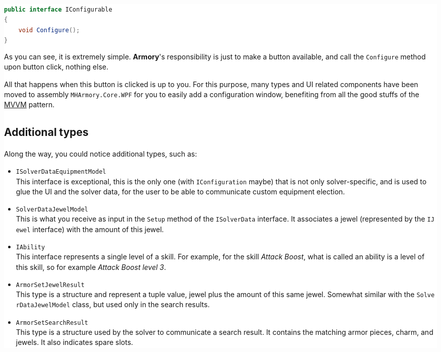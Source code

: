 ```cs
public interface IConfigurable
{
    void Configure();
}
```

As you can see, it is extremely simple. **Armory**'s responsibility is just to make a button available, and call the `Configure` method upon button click, nothing else.

All that happens when this button is clicked is up to you. For this purpose, many types and UI related components have been moved to assembly `MHArmory.Core.WPF` for you to easily add a configuration window, benefiting from all the good stuffs of the [MVVM](https://en.wikipedia.org/wiki/Model%E2%80%93view%E2%80%93viewmodel) pattern.

## Additional types

Along the way, you could notice additional types, such as:
- `ISolverDataEquipmentModel`<br/>
    This interface is exceptional, this is the only one (with `IConfiguration` maybe) that is not only solver-specific, and is used to glue the UI and the solver data, for the user to be able to communicate custom equipment election.

- `SolverDataJewelModel`<br/>
    This is what you receive as input in the `Setup` method of the `ISolverData` interface. It associates a jewel (represented by the `IJewel` interface) with the amount of this jewel.

- `IAbility`<br/>
    This interface represents a single level of a skill. For example, for the skill *Attack Boost*, what is called an ability is a level of this skill, so for example *Attack Boost level 3*.

- `ArmorSetJewelResult`<br/>
    This type is a structure and represent a tuple value, jewel plus the amount of this same jewel. Somewhat similar with the `SolverDataJewelModel` class, but used only in the search results.

- `ArmorSetSearchResult`<br/>
    This type is a structure used by the solver to communicate a search result. It contains the matching armor pieces, charm, and jewels. It also indicates spare slots.

